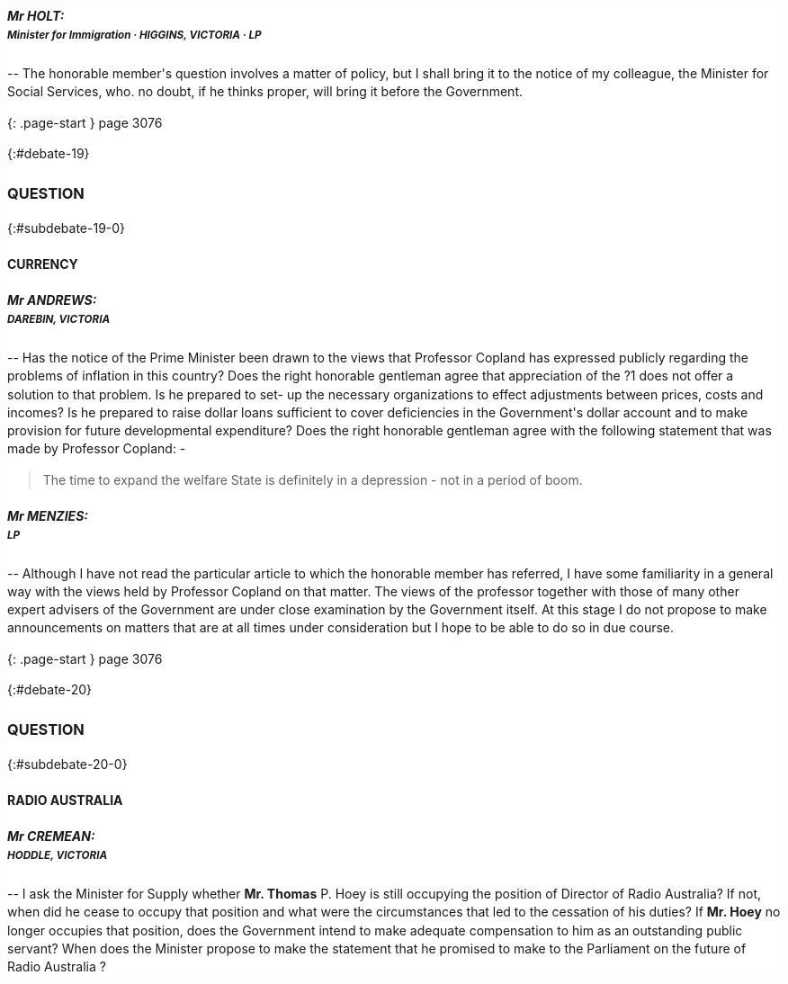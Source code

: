 ##### Mr HOLT:<br><small class="text-muted">Minister for Immigration &middot; HIGGINS, VICTORIA &middot; LP</small>

-- The honorable member's question involves a matter of policy, but I shall bring it to the notice of my colleague, the Minister for Social Services, who. no doubt, if he thinks proper, will bring it before the Government. 

{: .page-start }
page 3076

{:#debate-19}
### QUESTION

{:#subdebate-19-0}
#### CURRENCY

##### Mr ANDREWS:<br><small class="text-muted">DAREBIN, VICTORIA</small>

-- Has the notice of the Prime Minister been drawn to the views that Professor Copland has expressed publicly regarding the problems of inflation in this country? Does the right honorable gentleman agree that appreciation of the ?1 does not offer a solution to that problem. Is he prepared to set- up the necessary organizations to effect adjustments between prices, costs and incomes? Is he prepared to raise dollar loans sufficient to cover deficiencies in the Government's dollar account and to make provision for future developmental expenditure? Does the right honorable gentleman agree with the following statement that was made by Professor Copland: - 

  >The time to expand the welfare State is definitely in a depression - not in a period of boom. 

##### Mr MENZIES:<br><small class="text-muted">LP</small>

-- Although I have not read the particular article to which the honorable member has referred, I have some familiarity in a general way with the views held by Professor Copland on that matter. The views of the professor together with those of many other expert advisers of the Government are under close examination by the Government itself. At this stage I do not propose to make announcements on matters that are at all times under consideration but I hope to be able to do so in due course. 

{: .page-start }
page 3076

{:#debate-20}
### QUESTION

{:#subdebate-20-0}
#### RADIO AUSTRALIA

##### Mr CREMEAN:<br><small class="text-muted">HODDLE, VICTORIA</small>

-- I ask the Minister for Supply whether  **Mr. Thomas**  P. Hoey is still occupying the position of Director of Radio Australia? If not, when did he cease to occupy that position and what were the circumstances that led to the cessation of his duties? If  **Mr. Hoey**  no longer occupies that position, does the Government intend to make adequate compensation to him as an outstanding public servant? When does the Minister propose to make the statement that he promised to make to the Parliament on the future of Radio Australia ? 
